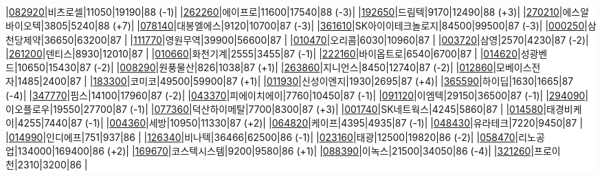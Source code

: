 |[082920](https://finance.daum.net/quotes/A082920)|비츠로셀|11050|19190|88 (-1)|
|[262260](https://finance.daum.net/quotes/A262260)|에이프로|11600|17540|88 (-3)|
|[192650](https://finance.daum.net/quotes/A192650)|드림텍|9170|12490|88 (+3)|
|[270210](https://finance.daum.net/quotes/A270210)|에스알바이오텍|3805|5240|88 (+7)|
|[078140](https://finance.daum.net/quotes/A078140)|대봉엘에스|9120|10700|87 (-3)|
|[361610](https://finance.daum.net/quotes/A361610)|SK아이이테크놀로지|84500|99500|87 (-3)|
|[000250](https://finance.daum.net/quotes/A000250)|삼천당제약|36650|63200|87 |
|[111770](https://finance.daum.net/quotes/A111770)|영원무역|39900|56600|87 |
|[010470](https://finance.daum.net/quotes/A010470)|오리콤|6030|10960|87 |
|[003720](https://finance.daum.net/quotes/A003720)|삼영|2570|4230|87 (-2)|
|[261200](https://finance.daum.net/quotes/A261200)|덴티스|8930|12010|87 |
|[010660](https://finance.daum.net/quotes/A010660)|화천기계|2555|3455|87 (-1)|
|[222160](https://finance.daum.net/quotes/A222160)|바이옵트로|6540|6700|87 |
|[014620](https://finance.daum.net/quotes/A014620)|성광벤드|10650|15430|87 (-2)|
|[008290](https://finance.daum.net/quotes/A008290)|원풍물산|826|1038|87 (+1)|
|[263860](https://finance.daum.net/quotes/A263860)|지니언스|8450|12740|87 (-2)|
|[012860](https://finance.daum.net/quotes/A012860)|모베이스전자|1485|2400|87 |
|[183300](https://finance.daum.net/quotes/A183300)|코미코|49500|59900|87 (+1)|
|[011930](https://finance.daum.net/quotes/A011930)|신성이엔지|1930|2695|87 (+4)|
|[365590](https://finance.daum.net/quotes/A365590)|하이딥|1630|1665|87 (-4)|
|[347770](https://finance.daum.net/quotes/A347770)|핌스|14100|17960|87 (-2)|
|[043370](https://finance.daum.net/quotes/A043370)|피에이치에이|7760|10450|87 (-1)|
|[091120](https://finance.daum.net/quotes/A091120)|이엠텍|29150|36500|87 (-1)|
|[294090](https://finance.daum.net/quotes/A294090)|이오플로우|19550|27700|87 (-1)|
|[077360](https://finance.daum.net/quotes/A077360)|덕산하이메탈|7700|8300|87 (+3)|
|[001740](https://finance.daum.net/quotes/A001740)|SK네트웍스|4245|5860|87 |
|[014580](https://finance.daum.net/quotes/A014580)|태경비케이|4255|7440|87 (-1)|
|[004360](https://finance.daum.net/quotes/A004360)|세방|10950|11330|87 (+2)|
|[064820](https://finance.daum.net/quotes/A064820)|케이프|4395|4935|87 (-1)|
|[048430](https://finance.daum.net/quotes/A048430)|유라테크|7220|9450|87 |
|[014990](https://finance.daum.net/quotes/A014990)|인디에프|751|937|86 |
|[126340](https://finance.daum.net/quotes/A126340)|비나텍|36466|62500|86 (-1)|
|[023160](https://finance.daum.net/quotes/A023160)|태광|12500|19820|86 (-2)|
|[058470](https://finance.daum.net/quotes/A058470)|리노공업|134000|169400|86 (+2)|
|[169670](https://finance.daum.net/quotes/A169670)|코스텍시스템|9200|9580|86 (+1)|
|[088390](https://finance.daum.net/quotes/A088390)|이녹스|21500|34050|86 (-4)|
|[321260](https://finance.daum.net/quotes/A321260)|프로이천|2310|3200|86 |